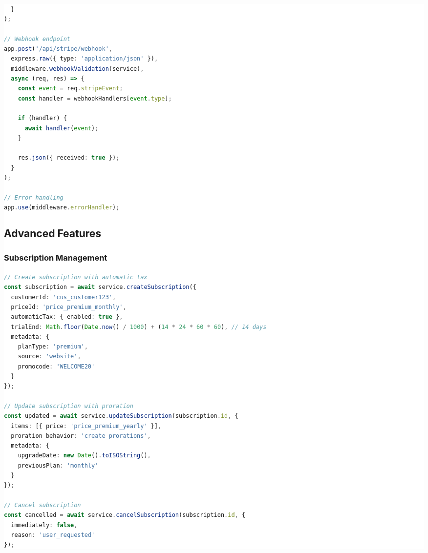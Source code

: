 ```typescript
  }
);

// Webhook endpoint
app.post('/api/stripe/webhook',
  express.raw({ type: 'application/json' }),
  middleware.webhookValidation(service),
  async (req, res) => {
    const event = req.stripeEvent;
    const handler = webhookHandlers[event.type];

    if (handler) {
      await handler(event);
    }

    res.json({ received: true });
  }
);

// Error handling
app.use(middleware.errorHandler);
```

## Advanced Features

### Subscription Management

```typescript
// Create subscription with automatic tax
const subscription = await service.createSubscription({
  customerId: 'cus_customer123',
  priceId: 'price_premium_monthly',
  automaticTax: { enabled: true },
  trialEnd: Math.floor(Date.now() / 1000) + (14 * 24 * 60 * 60), // 14 days
  metadata: {
    planType: 'premium',
    source: 'website',
    promocode: 'WELCOME20'
  }
});

// Update subscription with proration
const updated = await service.updateSubscription(subscription.id, {
  items: [{ price: 'price_premium_yearly' }],
  proration_behavior: 'create_prorations',
  metadata: {
    upgradeDate: new Date().toISOString(),
    previousPlan: 'monthly'
  }
});

// Cancel subscription
const cancelled = await service.cancelSubscription(subscription.id, {
  immediately: false,
  reason: 'user_requested'
});
```

